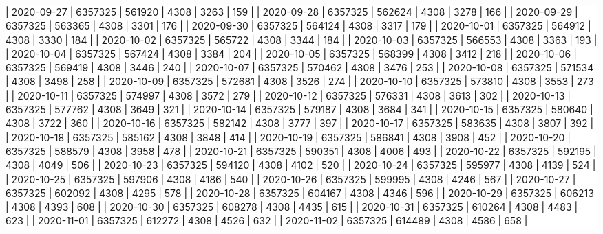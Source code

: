 | 2020-09-27 | 6357325 | 561920 | 4308 | 3263 | 159 |
| 2020-09-28 | 6357325 | 562624 | 4308 | 3278 | 166 |
| 2020-09-29 | 6357325 | 563365 | 4308 | 3301 | 176 |
| 2020-09-30 | 6357325 | 564124 | 4308 | 3317 | 179 |
| 2020-10-01 | 6357325 | 564912 | 4308 | 3330 | 184 |
| 2020-10-02 | 6357325 | 565722 | 4308 | 3344 | 184 |
| 2020-10-03 | 6357325 | 566553 | 4308 | 3363 | 193 |
| 2020-10-04 | 6357325 | 567424 | 4308 | 3384 | 204 |
| 2020-10-05 | 6357325 | 568399 | 4308 | 3412 | 218 |
| 2020-10-06 | 6357325 | 569419 | 4308 | 3446 | 240 |
| 2020-10-07 | 6357325 | 570462 | 4308 | 3476 | 253 |
| 2020-10-08 | 6357325 | 571534 | 4308 | 3498 | 258 |
| 2020-10-09 | 6357325 | 572681 | 4308 | 3526 | 274 |
| 2020-10-10 | 6357325 | 573810 | 4308 | 3553 | 273 |
| 2020-10-11 | 6357325 | 574997 | 4308 | 3572 | 279 |
| 2020-10-12 | 6357325 | 576331 | 4308 | 3613 | 302 |
| 2020-10-13 | 6357325 | 577762 | 4308 | 3649 | 321 |
| 2020-10-14 | 6357325 | 579187 | 4308 | 3684 | 341 |
| 2020-10-15 | 6357325 | 580640 | 4308 | 3722 | 360 |
| 2020-10-16 | 6357325 | 582142 | 4308 | 3777 | 397 |
| 2020-10-17 | 6357325 | 583635 | 4308 | 3807 | 392 |
| 2020-10-18 | 6357325 | 585162 | 4308 | 3848 | 414 |
| 2020-10-19 | 6357325 | 586841 | 4308 | 3908 | 452 |
| 2020-10-20 | 6357325 | 588579 | 4308 | 3958 | 478 |
| 2020-10-21 | 6357325 | 590351 | 4308 | 4006 | 493 |
| 2020-10-22 | 6357325 | 592195 | 4308 | 4049 | 506 |
| 2020-10-23 | 6357325 | 594120 | 4308 | 4102 | 520 |
| 2020-10-24 | 6357325 | 595977 | 4308 | 4139 | 524 |
| 2020-10-25 | 6357325 | 597906 | 4308 | 4186 | 540 |
| 2020-10-26 | 6357325 | 599995 | 4308 | 4246 | 567 |
| 2020-10-27 | 6357325 | 602092 | 4308 | 4295 | 578 |
| 2020-10-28 | 6357325 | 604167 | 4308 | 4346 | 596 |
| 2020-10-29 | 6357325 | 606213 | 4308 | 4393 | 608 |
| 2020-10-30 | 6357325 | 608278 | 4308 | 4435 | 615 |
| 2020-10-31 | 6357325 | 610264 | 4308 | 4483 | 623 |
| 2020-11-01 | 6357325 | 612272 | 4308 | 4526 | 632 |
| 2020-11-02 | 6357325 | 614489 | 4308 | 4586 | 658 |